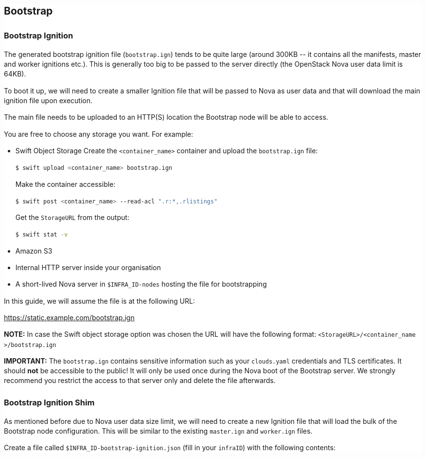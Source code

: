 ## Bootstrap

### Bootstrap Ignition

The generated bootstrap ignition file (`bootstrap.ign`) tends to be quite large (around 300KB -- it contains all the manifests, master and worker ignitions etc.). This is generally too big to be passed to the server directly (the OpenStack Nova user data limit is 64KB).

To boot it up, we will need to create a smaller Ignition file that will be passed to Nova as user data and that will download the main ignition file upon execution.

The main file needs to be uploaded to an HTTP(S) location the Bootstrap node will be able to access.

You are free to choose any storage you want. For example:

- Swift Object Storage
  Create the `<container_name>` container and upload the `bootstrap.ign` file:

  ```sh
  $ swift upload <container_name> bootstrap.ign
  ```

  Make the container accessible:

  ```sh
  $ swift post <container_name> --read-acl ".r:*,.rlistings"
  ```

  Get the `StorageURL` from the output:

  ```sh
  $ swift stat -v
  ```

- Amazon S3
- Internal HTTP server inside your organisation
- A short-lived Nova server in `$INFRA_ID-nodes` hosting the file for bootstrapping

In this guide, we will assume the file is at the following URL:

https://static.example.com/bootstrap.ign

**NOTE:** In case the Swift object storage option was chosen the URL will have the following format: `<StorageURL>/<container_name>/bootstrap.ign`

**IMPORTANT:** The `bootstrap.ign` contains sensitive information such as your `clouds.yaml` credentials and TLS certificates. It should **not** be accessible to the public! It will only be used once during the Nova boot of the Bootstrap server. We strongly recommend
you restrict the access to that server only and delete the file afterwards.

### Bootstrap Ignition Shim

As mentioned before due to Nova user data size limit, we will need to create a new Ignition file that will load the bulk of the Bootstrap node configuration. This will be similar to the existing `master.ign` and `worker.ign` files.

Create a file called `$INFRA_ID-bootstrap-ignition.json` (fill in your `infraID`) with the following contents:
